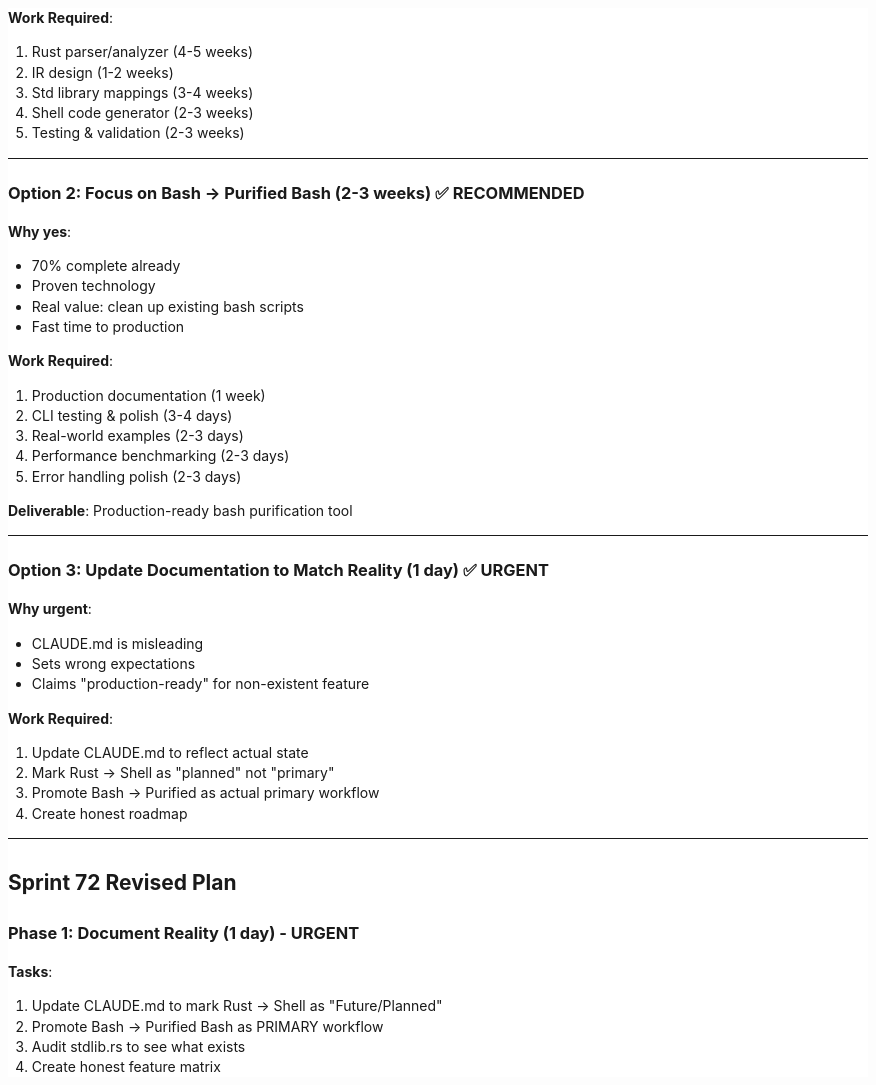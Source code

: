 **Work Required**:
1. Rust parser/analyzer (4-5 weeks)
2. IR design (1-2 weeks)
3. Std library mappings (3-4 weeks)
4. Shell code generator (2-3 weeks)
5. Testing & validation (2-3 weeks)

---

### Option 2: Focus on Bash → Purified Bash (2-3 weeks) ✅ **RECOMMENDED**

**Why yes**:
- 70% complete already
- Proven technology
- Real value: clean up existing bash scripts
- Fast time to production

**Work Required**:
1. Production documentation (1 week)
2. CLI testing & polish (3-4 days)
3. Real-world examples (2-3 days)
4. Performance benchmarking (2-3 days)
5. Error handling polish (2-3 days)

**Deliverable**: Production-ready bash purification tool

---

### Option 3: Update Documentation to Match Reality (1 day) ✅ **URGENT**

**Why urgent**:
- CLAUDE.md is misleading
- Sets wrong expectations
- Claims "production-ready" for non-existent feature

**Work Required**:
1. Update CLAUDE.md to reflect actual state
2. Mark Rust → Shell as "planned" not "primary"
3. Promote Bash → Purified as actual primary workflow
4. Create honest roadmap

---

## Sprint 72 Revised Plan

### Phase 1: Document Reality (1 day) - **URGENT**

**Tasks**:
1. Update CLAUDE.md to mark Rust → Shell as "Future/Planned"
2. Promote Bash → Purified Bash as PRIMARY workflow
3. Audit stdlib.rs to see what exists
4. Create honest feature matrix
